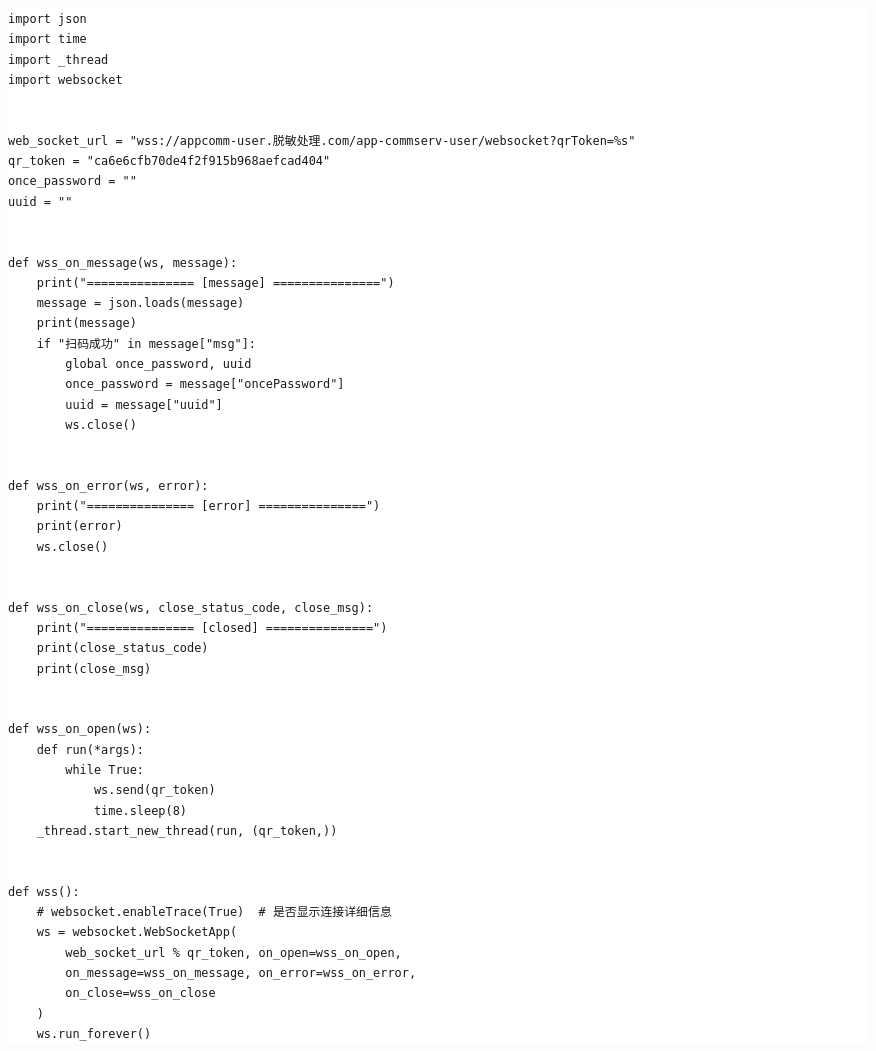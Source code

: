 ```
import json
import time
import _thread
import websocket


web_socket_url = "wss://appcomm-user.脱敏处理.com/app-commserv-user/websocket?qrToken=%s"
qr_token = "ca6e6cfb70de4f2f915b968aefcad404"
once_password = ""
uuid = ""


def wss_on_message(ws, message):
    print("=============== [message] ===============")
    message = json.loads(message)
    print(message)
    if "扫码成功" in message["msg"]:
        global once_password, uuid
        once_password = message["oncePassword"]
        uuid = message["uuid"]
        ws.close()


def wss_on_error(ws, error):
    print("=============== [error] ===============")
    print(error)
    ws.close()


def wss_on_close(ws, close_status_code, close_msg):
    print("=============== [closed] ===============")
    print(close_status_code)
    print(close_msg)


def wss_on_open(ws):
    def run(*args):
        while True:
            ws.send(qr_token)
            time.sleep(8)
    _thread.start_new_thread(run, (qr_token,))


def wss():
    # websocket.enableTrace(True)  # 是否显示连接详细信息
    ws = websocket.WebSocketApp(
        web_socket_url % qr_token, on_open=wss_on_open,
        on_message=wss_on_message, on_error=wss_on_error,
        on_close=wss_on_close
    )
    ws.run_forever()

```

